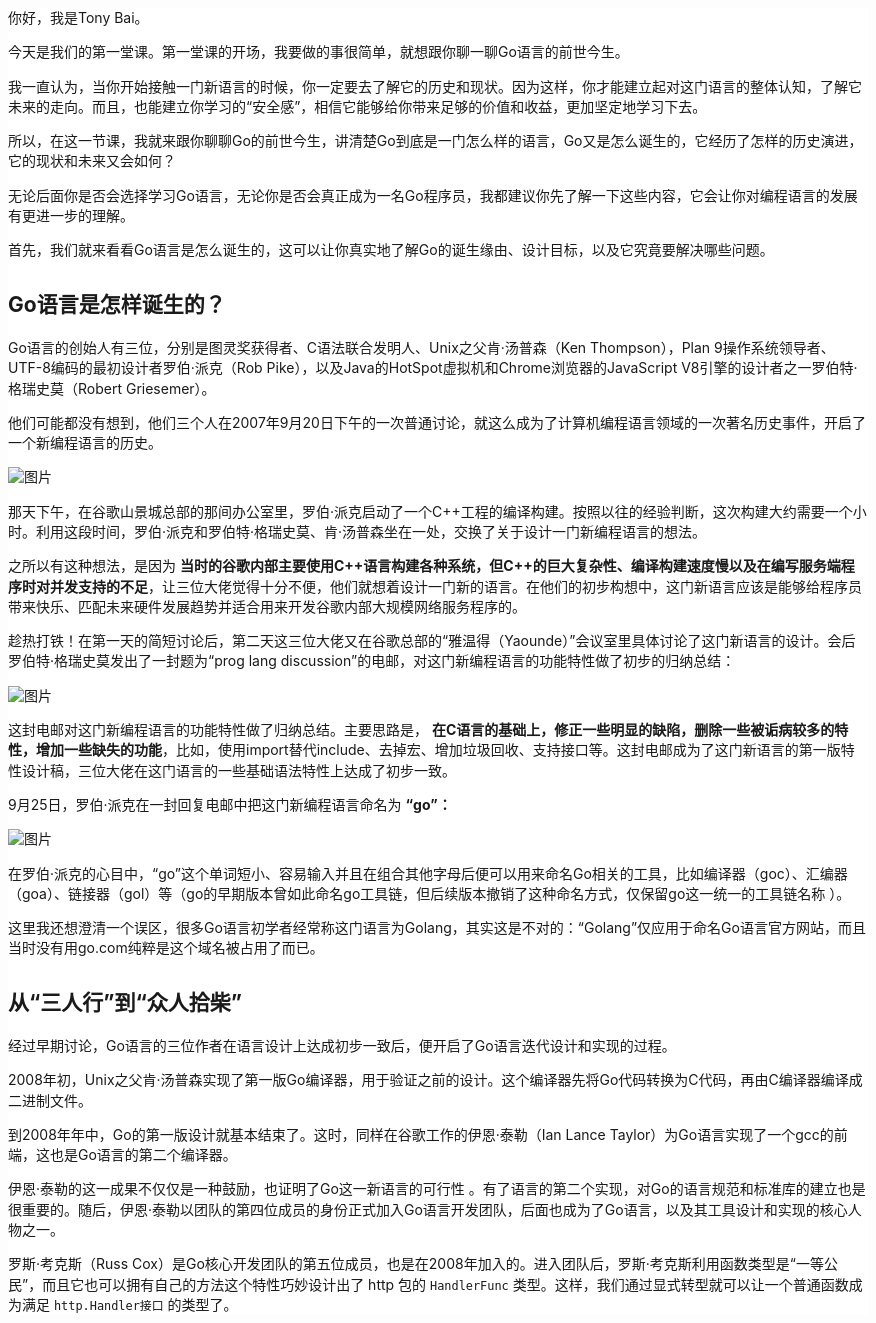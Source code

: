 你好，我是Tony Bai。

今天是我们的第一堂课。第一堂课的开场，我要做的事很简单，就想跟你聊一聊Go语言的前世今生。

我一直认为，当你开始接触一门新语言的时候，你一定要去了解它的历史和现状。因为这样，你才能建立起对这门语言的整体认知，了解它未来的走向。而且，也能建立你学习的“安全感”，相信它能够给你带来足够的价值和收益，更加坚定地学习下去。

所以，在这一节课，我就来跟你聊聊Go的前世今生，讲清楚Go到底是一门怎么样的语言，Go又是怎么诞生的，它经历了怎样的历史演进，它的现状和未来又会如何？

无论后面你是否会选择学习Go语言，无论你是否会真正成为一名Go程序员，我都建议你先了解一下这些内容，它会让你对编程语言的发展有更进一步的理解。

首先，我们就来看看Go语言是怎么诞生的，这可以让你真实地了解Go的诞生缘由、设计目标，以及它究竟要解决哪些问题。

## Go语言是怎样诞生的？

Go语言的创始人有三位，分别是图灵奖获得者、C语法联合发明人、Unix之父肯·汤普森（Ken Thompson），Plan 9操作系统领导者、UTF-8编码的最初设计者罗伯·派克（Rob Pike），以及Java的HotSpot虚拟机和Chrome浏览器的JavaScript V8引擎的设计者之一罗伯特·格瑞史莫（Robert Griesemer）。

他们可能都没有想到，他们三个人在2007年9月20日下午的一次普通讨论，就这么成为了计算机编程语言领域的一次著名历史事件，开启了一个新编程语言的历史。

![图片](https://static001.geekbang.org/resource/image/93/75/93e91ef659a99c1e37d1fd54a8655375.png?wh=628x355)

那天下午，在谷歌山景城总部的那间办公室里，罗伯·派克启动了一个C++工程的编译构建。按照以往的经验判断，这次构建大约需要一个小时。利用这段时间，罗伯·派克和罗伯特·格瑞史莫、肯·汤普森坐在一处，交换了关于设计一门新编程语言的想法。

之所以有这种想法，是因为 **当时的谷歌内部主要使用C++语言构建各种系统，但C++的巨大复杂性、编译构建速度慢以及在编写服务端程序时对并发支持的不足**，让三位大佬觉得十分不便，他们就想着设计一门新的语言。在他们的初步构想中，这门新语言应该是能够给程序员带来快乐、匹配未来硬件发展趋势并适合用来开发谷歌内部大规模网络服务程序的。

趁热打铁！在第一天的简短讨论后，第二天这三位大佬又在谷歌总部的“雅温得（Yaounde）”会议室里具体讨论了这门新语言的设计。会后罗伯特·格瑞史莫发出了一封题为“prog lang discussion”的电邮，对这门新编程语言的功能特性做了初步的归纳总结：

![图片](https://static001.geekbang.org/resource/image/51/59/5117b2eebcc06973f1cb8c43919dd059.png?wh=1736x996)

这封电邮对这门新编程语言的功能特性做了归纳总结。主要思路是， **在C语言的基础上，修正一些明显的缺陷，删除一些被诟病较多的特性，增加一些缺失的功能**，比如，使用import替代include、去掉宏、增加垃圾回收、支持接口等。这封电邮成为了这门新语言的第一版特性设计稿，三位大佬在这门语言的一些基础语法特性上达成了初步一致。

9月25日，罗伯·派克在一封回复电邮中把这门新编程语言命名为 **“go”：**

![图片](https://static001.geekbang.org/resource/image/db/8d/dbfd32e0ec9d4cdaae96f07125f9198d.png?wh=1654x958)

在罗伯·派克的心目中，“go”这个单词短小、容易输入并且在组合其他字母后便可以用来命名Go相关的工具，比如编译器（goc）、汇编器（goa）、链接器（gol）等（go的早期版本曾如此命名go工具链，但后续版本撤销了这种命名方式，仅保留go这一统一的工具链名称 ）。

这里我还想澄清一个误区，很多Go语言初学者经常称这门语言为Golang，其实这是不对的：“Golang”仅应用于命名Go语言官方网站，而且当时没有用go.com纯粹是这个域名被占用了而已。

## 从“三人行”到“众人拾柴”

经过早期讨论，Go语言的三位作者在语言设计上达成初步一致后，便开启了Go语言迭代设计和实现的过程。

2008年初，Unix之父肯·汤普森实现了第一版Go编译器，用于验证之前的设计。这个编译器先将Go代码转换为C代码，再由C编译器编译成二进制文件。

到2008年年中，Go的第一版设计就基本结束了。这时，同样在谷歌工作的伊恩·泰勒（Ian Lance Taylor）为Go语言实现了一个gcc的前端，这也是Go语言的第二个编译器。

伊恩·泰勒的这一成果不仅仅是一种鼓励，也证明了Go这一新语言的可行性 。有了语言的第二个实现，对Go的语言规范和标准库的建立也是很重要的。随后，伊恩·泰勒以团队的第四位成员的身份正式加入Go语言开发团队，后面也成为了Go语言，以及其工具设计和实现的核心人物之一。

罗斯·考克斯（Russ Cox）是Go核心开发团队的第五位成员，也是在2008年加入的。进入团队后，罗斯·考克斯利用函数类型是“一等公民”，而且它也可以拥有自己的方法这个特性巧妙设计出了 http 包的 `HandlerFunc` 类型。这样，我们通过显式转型就可以让一个普通函数成为满足 `http.Handler接口` 的类型了。
